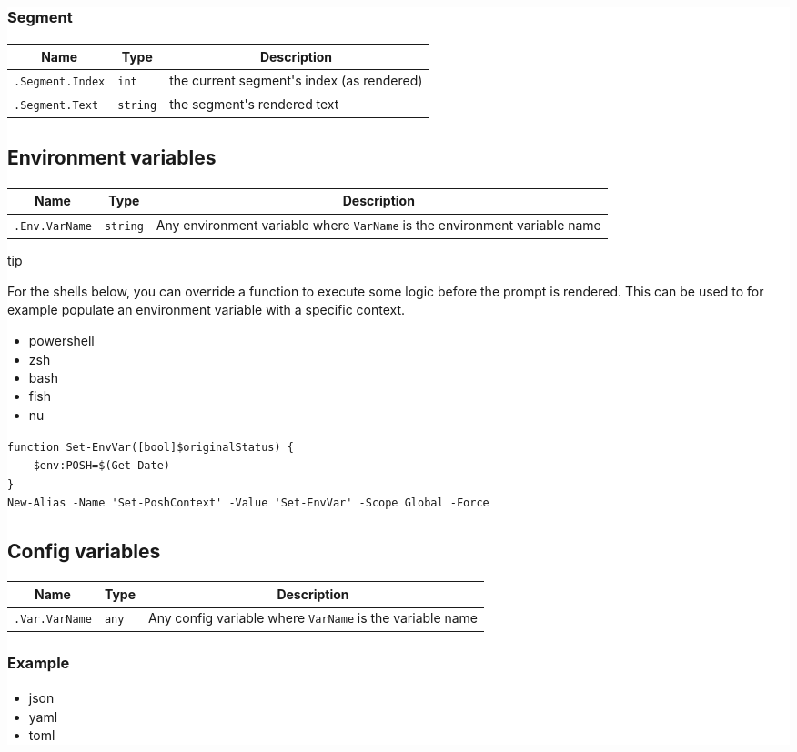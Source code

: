 ### Segment [​](https://ohmyposh.dev/docs/configuration/templates\#segment "Direct link to Segment")

| Name | Type | Description |
| --- | --- | --- |
| `.Segment.Index` | `int` | the current segment's index (as rendered) |
| `.Segment.Text` | `string` | the segment's rendered text |

## Environment variables [​](https://ohmyposh.dev/docs/configuration/templates\#environment-variables "Direct link to Environment variables")

| Name | Type | Description |
| --- | --- | --- |
| `.Env.VarName` | `string` | Any environment variable where `VarName` is the environment variable name |

tip

For the shells below, you can override a function to execute some logic before the prompt is rendered.
This can be used to for example populate an environment variable with a specific context.

- powershell
- zsh
- bash
- fish
- nu

```codeBlockLines_e6Vv
function Set-EnvVar([bool]$originalStatus) {
    $env:POSH=$(Get-Date)
}
New-Alias -Name 'Set-PoshContext' -Value 'Set-EnvVar' -Scope Global -Force

```

## Config variables [​](https://ohmyposh.dev/docs/configuration/templates\#config-variables "Direct link to Config variables")

| Name | Type | Description |
| --- | --- | --- |
| `.Var.VarName` | `any` | Any config variable where `VarName` is the variable name |

### Example [​](https://ohmyposh.dev/docs/configuration/templates\#example "Direct link to Example")

- json
- yaml
- toml
